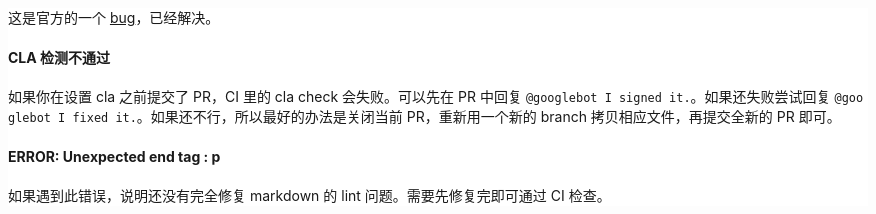 这是官方的一个 [bug](https://github.com/istio/istio.io/pull/5379)，已经解决。

#### CLA 检测不通过

如果你在设置 cla 之前提交了 PR，CI 里的 cla check 会失败。可以先在 PR 中回复 `@googlebot I signed it.`。如果还失败尝试回复 `@googlebot I fixed it.`。如果还不行，所以最好的办法是关闭当前 PR，重新用一个新的 branch 拷贝相应文件，再提交全新的 PR 即可。

#### ERROR: Unexpected end tag : p

如果遇到此错误，说明还没有完全修复 markdown 的 lint 问题。需要先修复完即可通过 CI 检查。
